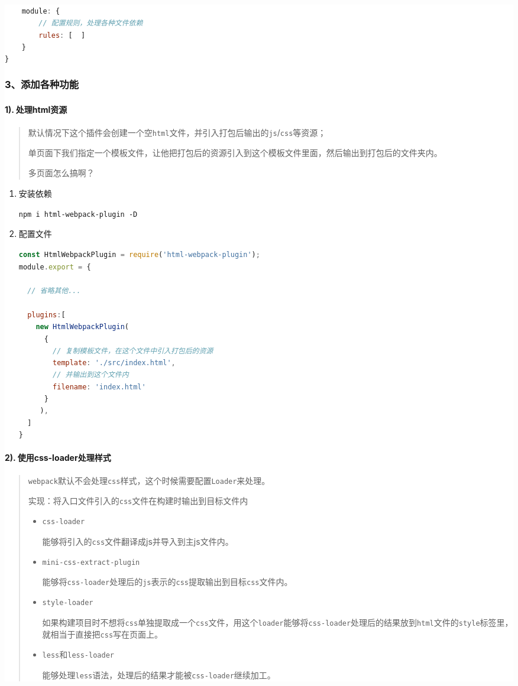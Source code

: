 ```javascript
    module: {
        // 配置规则，处理各种文件依赖
        rules: [  ]
    }
}
```

### 3、添加各种功能

#### 1). 处理html资源

> 默认情况下这个插件会创建一个空`html`文件，并引入打包后输出的`js`/`css`等资源；
>
> 单页面下我们指定一个模板文件，让他把打包后的资源引入到这个模板文件里面，然后输出到打包后的文件夹内。
>
> 多页面怎么搞啊？

1. 安装依赖

   ```shell
   npm i html-webpack-plugin -D
   ```

2. 配置文件

   ```javascript
   const HtmlWebpackPlugin = require('html-webpack-plugin');
   module.export = {
     
     // 省略其他...
     
     plugins:[
       new HtmlWebpackPlugin(
         {
           // 复制模板文件，在这个文件中引入打包后的资源
           template: './src/index.html',
           // 并输出到这个文件内
           filename: 'index.html'
         }
        ),
     ]
   }
   ```

#### 2). 使用css-loader处理样式

> `webpack`默认不会处理`css`样式，这个时候需要配置`Loader`来处理。
>
> 实现：将入口文件引入的`css`文件在构建时输出到目标文件内
>
> - `css-loader`
>
>   能够将引入的`css`文件翻译成js并导入到主js文件内。
>
> - `mini-css-extract-plugin`
>
>   能够将`css-loader`处理后的`js`表示的`css`提取输出到目标`css`文件内。
>
> - `style-loader`
>
>   如果构建项目时不想将`css`单独提取成一个`css`文件，用这个`loader`能够将`css-loader`处理后的结果放到`html`文件的`style`标签里，就相当于直接把`css`写在页面上。
>
> - `less`和`less-loader`
>
>   能够处理`less`语法，处理后的结果才能被`css-loader`继续加工。
